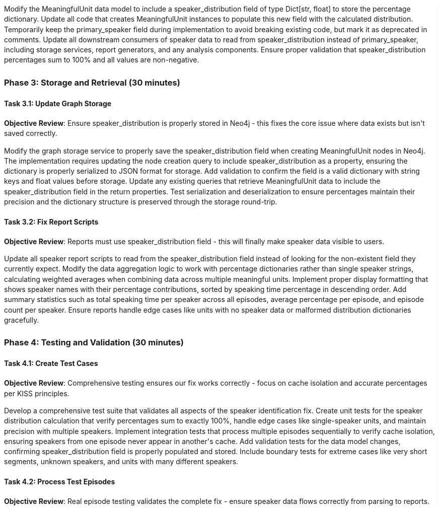 Modify the MeaningfulUnit data model to include a speaker_distribution field of type Dict[str, float] to store the percentage dictionary. Update all code that creates MeaningfulUnit instances to populate this new field with the calculated distribution. Temporarily keep the primary_speaker field during implementation to avoid breaking existing code, but mark it as deprecated in comments. Update all downstream consumers of speaker data to read from speaker_distribution instead of primary_speaker, including storage services, report generators, and any analysis components. Ensure proper validation that speaker_distribution percentages sum to 100% and all values are non-negative.

### Phase 3: Storage and Retrieval (30 minutes)

#### Task 3.1: Update Graph Storage
**Objective Review**: Ensure speaker_distribution is properly stored in Neo4j - this fixes the core issue where data exists but isn't saved correctly.

Modify the graph storage service to properly save the speaker_distribution field when creating MeaningfulUnit nodes in Neo4j. The implementation requires updating the node creation query to include speaker_distribution as a property, ensuring the dictionary is properly serialized to JSON format for storage. Add validation to confirm the field is a valid dictionary with string keys and float values before storage. Update any existing queries that retrieve MeaningfulUnit data to include the speaker_distribution field in the return properties. Test serialization and deserialization to ensure percentages maintain their precision and the dictionary structure is preserved through the storage round-trip.

#### Task 3.2: Fix Report Scripts
**Objective Review**: Reports must use speaker_distribution field - this will finally make speaker data visible to users.

Update all speaker report scripts to read from the speaker_distribution field instead of looking for the non-existent field they currently expect. Modify the data aggregation logic to work with percentage dictionaries rather than single speaker strings, calculating weighted averages when combining data across multiple meaningful units. Implement proper display formatting that shows speaker names with their percentage contributions, sorted by speaking time percentage in descending order. Add summary statistics such as total speaking time per speaker across all episodes, average percentage per episode, and episode count per speaker. Ensure reports handle edge cases like units with no speaker data or malformed distribution dictionaries gracefully.

### Phase 4: Testing and Validation (30 minutes)

#### Task 4.1: Create Test Cases
**Objective Review**: Comprehensive testing ensures our fix works correctly - focus on cache isolation and accurate percentages per KISS principles.

Develop a comprehensive test suite that validates all aspects of the speaker identification fix. Create unit tests for the speaker distribution calculation that verify percentages sum to exactly 100%, handle edge cases like single-speaker units, and maintain precision with multiple speakers. Implement integration tests that process multiple episodes sequentially to verify cache isolation, ensuring speakers from one episode never appear in another's cache. Add validation tests for the data model changes, confirming speaker_distribution field is properly populated and stored. Include boundary tests for extreme cases like very short segments, unknown speakers, and units with many different speakers.

#### Task 4.2: Process Test Episodes
**Objective Review**: Real episode testing validates the complete fix - ensure speaker data flows correctly from parsing to reports.
